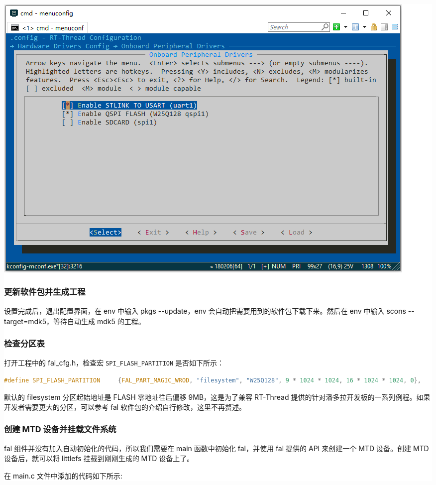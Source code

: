 ![flash](figures/flash.png)

### 更新软件包并生成工程

设置完成后，退出配置界面，在 env 中输入 pkgs --update，env 会自动把需要用到的软件包下载下来。然后在 env 中输入 scons --target=mdk5，等待自动生成 mdk5 的工程。

### 检查分区表

打开工程中的 fal_cfg.h，检查宏 `SPI_FLASH_PARTITION` 是否如下所示：

```c
#define SPI_FLASH_PARTITION     {FAL_PART_MAGIC_WROD, "filesystem", "W25Q128", 9 * 1024 * 1024, 16 * 1024 * 1024, 0},
```

默认的 filesystem 分区起始地址是 FLASH 零地址往后偏移 9MB，这是为了兼容 RT-Thread 提供的针对潘多拉开发板的一系列例程。如果开发者需要更大的分区，可以参考 fal 软件包的介绍自行修改，这里不再赘述。

### 创建 MTD 设备并挂载文件系统

fal 组件并没有加入自动初始化的代码，所以我们需要在 main 函数中初始化 fal，并使用 fal 提供的 API 来创建一个 MTD 设备。创建 MTD 设备后，就可以将 littlefs 挂载到刚刚生成的 MTD 设备上了。

在 main.c 文件中添加的代码如下所示:
